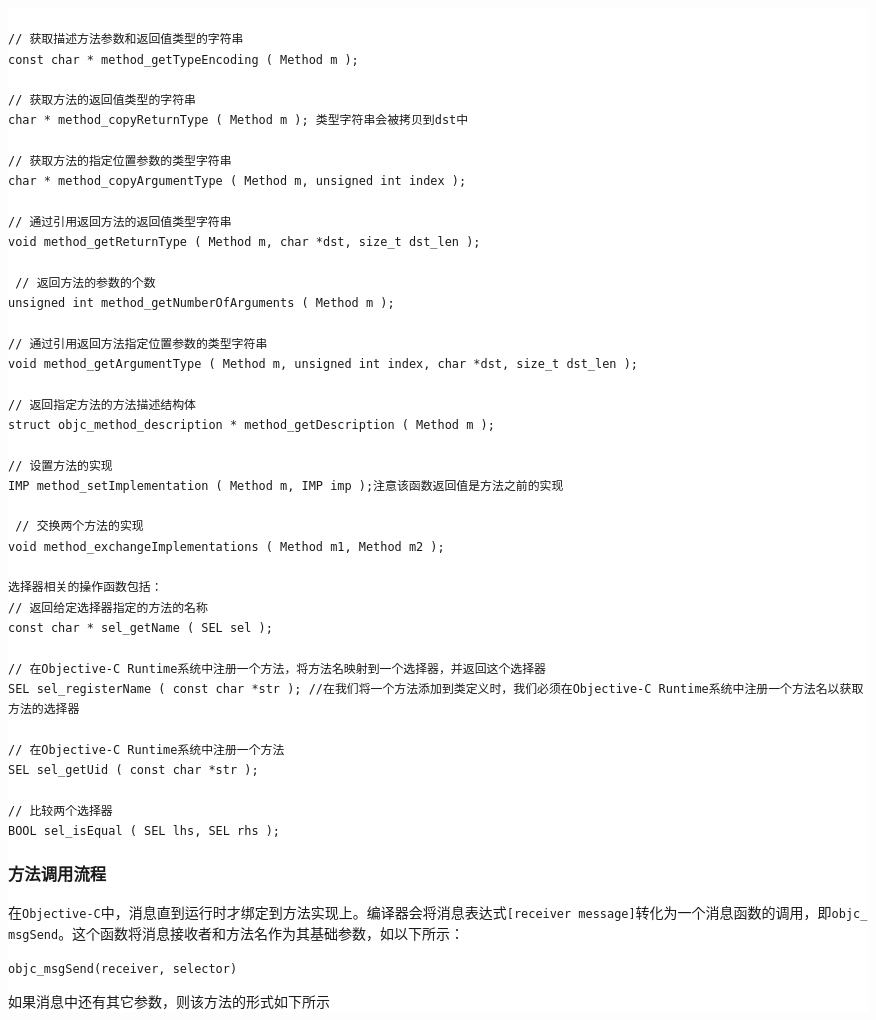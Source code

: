 ```

// 获取描述方法参数和返回值类型的字符串 
const char * method_getTypeEncoding ( Method m ); 

// 获取方法的返回值类型的字符串 
char * method_copyReturnType ( Method m ); 类型字符串会被拷贝到dst中

// 获取方法的指定位置参数的类型字符串 
char * method_copyArgumentType ( Method m, unsigned int index ); 

// 通过引用返回方法的返回值类型字符串 
void method_getReturnType ( Method m, char *dst, size_t dst_len );

 // 返回方法的参数的个数 
unsigned int method_getNumberOfArguments ( Method m ); 

// 通过引用返回方法指定位置参数的类型字符串 
void method_getArgumentType ( Method m, unsigned int index, char *dst, size_t dst_len ); 

// 返回指定方法的方法描述结构体 
struct objc_method_description * method_getDescription ( Method m ); 

// 设置方法的实现 
IMP method_setImplementation ( Method m, IMP imp );注意该函数返回值是方法之前的实现

 // 交换两个方法的实现 
void method_exchangeImplementations ( Method m1, Method m2 );

选择器相关的操作函数包括：
// 返回给定选择器指定的方法的名称 
const char * sel_getName ( SEL sel ); 

// 在Objective-C Runtime系统中注册一个方法，将方法名映射到一个选择器，并返回这个选择器 
SEL sel_registerName ( const char *str ); //在我们将一个方法添加到类定义时，我们必须在Objective-C Runtime系统中注册一个方法名以获取方法的选择器

// 在Objective-C Runtime系统中注册一个方法 
SEL sel_getUid ( const char *str ); 

// 比较两个选择器 
BOOL sel_isEqual ( SEL lhs, SEL rhs );
```
### 方法调用流程
在`Objective-C`中，消息直到运行时才绑定到方法实现上。编译器会将消息表达式`[receiver message]`转化为一个消息函数的调用，即`objc_msgSend`。这个函数将消息接收者和方法名作为其基础参数，如以下所示：

```
objc_msgSend(receiver, selector)
```
如果消息中还有其它参数，则该方法的形式如下所示
